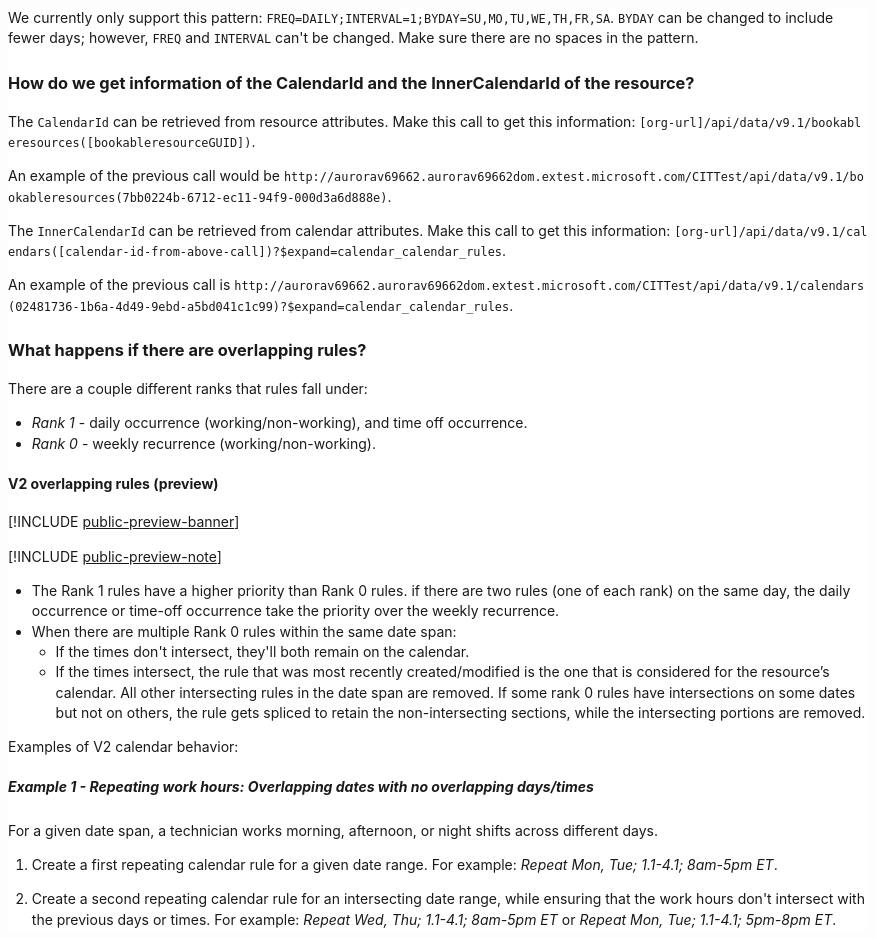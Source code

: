 We currently only support this pattern: `FREQ=DAILY;INTERVAL=1;BYDAY=SU,MO,TU,WE,TH,FR,SA`. `BYDAY` can be changed to include fewer days; however, `FREQ` and `INTERVAL` can't be changed. Make sure there are no spaces in the pattern.

### How do we get information of the CalendarId and the InnerCalendarId of the resource?

The `CalendarId` can be retrieved from resource attributes. Make this call to get this information: `[org-url]/api/data/v9.1/bookableresources([bookableresourceGUID])`. 

An example of the previous call would be `http://aurorav69662.aurorav69662dom.extest.microsoft.com/CITTest/api/data/v9.1/bookableresources(7bb0224b-6712-ec11-94f9-000d3a6d888e)`.

The `InnerCalendarId` can be retrieved from calendar attributes. Make this call to get this information: `[org-url]/api/data/v9.1/calendars([calendar-id-from-above-call])?$expand=calendar_calendar_rules`. 

An example of the previous call is `http://aurorav69662.aurorav69662dom.extest.microsoft.com/CITTest/api/data/v9.1/calendars(02481736-1b6a-4d49-9ebd-a5bd041c1c99)?$expand=calendar_calendar_rules`.

### What happens if there are overlapping rules?

There are a couple different ranks that rules fall under: 

- *Rank 1* - daily occurrence (working/non-working), and time off occurrence. 
- *Rank 0* - weekly recurrence (working/non-working). 
 
#### V2 overlapping rules (preview)

[!INCLUDE [public-preview-banner](../includes/public-preview-banner.md)]

[!INCLUDE [public-preview-note](../includes/public-preview-note.md)]

- The Rank 1 rules have a higher priority than Rank 0 rules. if there are two rules (one of each rank) on the same day, the daily occurrence or time-off occurrence take the priority over the weekly recurrence.
- When there are multiple Rank 0 rules within the same date span:
  - If the times don't intersect, they'll both remain on the calendar.
  - If the times intersect, the rule that was most recently created/modified is the one that is considered for the resource’s calendar. All other intersecting rules in the date span are removed. If some rank 0 rules have intersections on some dates but not on others, the rule gets spliced to retain the non-intersecting sections, while the intersecting portions are removed.

Examples of V2 calendar behavior:

##### Example 1 - Repeating work hours: Overlapping dates with no overlapping days/times

For a given date span, a technician works morning, afternoon, or night shifts across different days.

1. Create a first repeating calendar rule for a given date range. For example: *Repeat Mon, Tue; 1.1-4.1; 8am-5pm ET*.

2. Create a second repeating calendar rule for an intersecting date range, while ensuring that the work hours don't intersect with the previous days or times. For example: *Repeat Wed, Thu; 1.1-4.1; 8am-5pm ET* or *Repeat Mon, Tue; 1.1-4.1; 5pm-8pm ET*.
